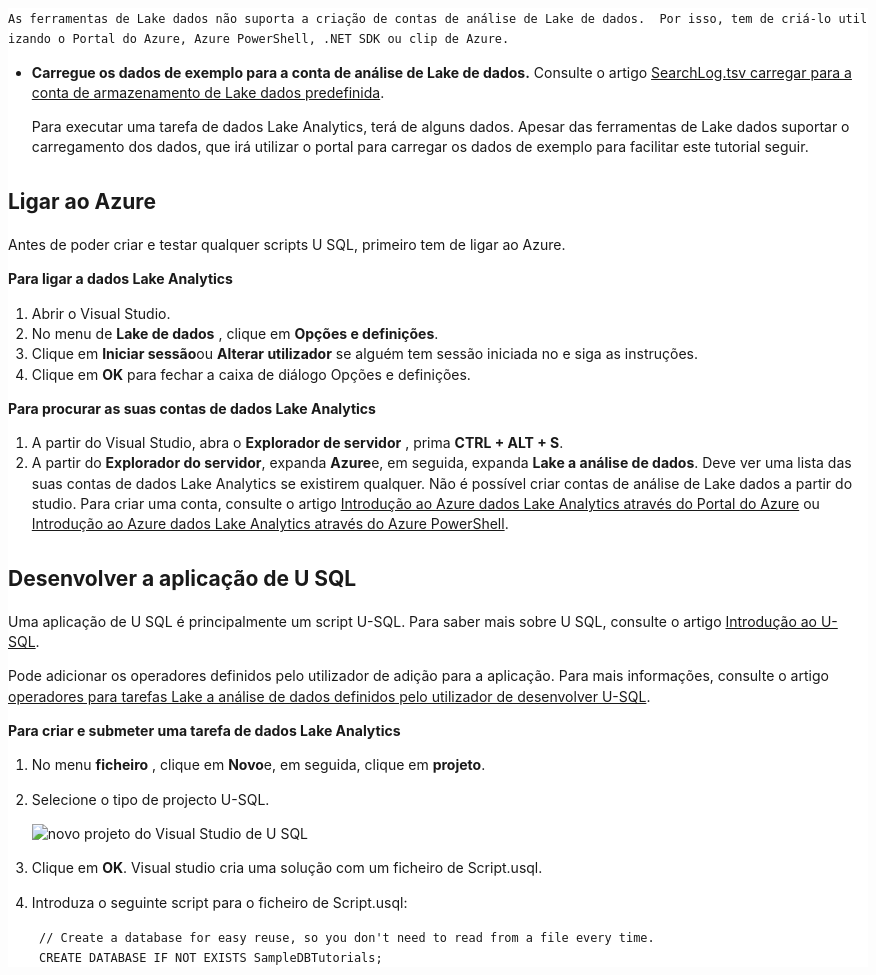     As ferramentas de Lake dados não suporta a criação de contas de análise de Lake de dados.  Por isso, tem de criá-lo utilizando o Portal do Azure, Azure PowerShell, .NET SDK ou clip de Azure.
- **Carregue os dados de exemplo para a conta de análise de Lake de dados.** Consulte o artigo [SearchLog.tsv carregar para a conta de armazenamento de Lake dados predefinida](data-lake-analytics-get-started-portal.md#update-data-to-the-default-adl-storage-account).

    Para executar uma tarefa de dados Lake Analytics, terá de alguns dados. Apesar das ferramentas de Lake dados suportar o carregamento dos dados, que irá utilizar o portal para carregar os dados de exemplo para facilitar este tutorial seguir.

## <a name="connect-to-azure"></a>Ligar ao Azure

Antes de poder criar e testar qualquer scripts U SQL, primeiro tem de ligar ao Azure.

**Para ligar a dados Lake Analytics**

1. Abrir o Visual Studio.
2. No menu de **Lake de dados** , clique em **Opções e definições**.
4. Clique em **Iniciar sessão**ou **Alterar utilizador** se alguém tem sessão iniciada no e siga as instruções.
5. Clique em **OK** para fechar a caixa de diálogo Opções e definições.

**Para procurar as suas contas de dados Lake Analytics**

1. A partir do Visual Studio, abra o **Explorador de servidor** , prima **CTRL + ALT + S**.
2. A partir do **Explorador do servidor**, expanda **Azure**e, em seguida, expanda **Lake a análise de dados**. Deve ver uma lista das suas contas de dados Lake Analytics se existirem qualquer. Não é possível criar contas de análise de Lake dados a partir do studio. Para criar uma conta, consulte o artigo [Introdução ao Azure dados Lake Analytics através do Portal do Azure](data-lake-analytics-get-started-portal.md) ou [Introdução ao Azure dados Lake Analytics através do Azure PowerShell](data-lake-analytics-get-started-powershell.md).

## <a name="develop-u-sql-application"></a>Desenvolver a aplicação de U SQL

Uma aplicação de U SQL é principalmente um script U-SQL. Para saber mais sobre U SQL, consulte o artigo [Introdução ao U-SQL](data-lake-analytics-u-sql-get-started.md).

Pode adicionar os operadores definidos pelo utilizador de adição para a aplicação.  Para mais informações, consulte o artigo [operadores para tarefas Lake a análise de dados definidos pelo utilizador de desenvolver U-SQL](data-lake-analytics-u-sql-develop-user-defined-operators.md).

**Para criar e submeter uma tarefa de dados Lake Analytics**

1. No menu **ficheiro** , clique em **Novo**e, em seguida, clique em **projeto**.
2. Selecione o tipo de projecto U-SQL.

    ![novo projeto do Visual Studio de U SQL](./media/data-lake-analytics-data-lake-tools-get-started/data-lake-analytics-data-lake-tools-new-project.png)

3. Clique em **OK**. Visual studio cria uma solução com um ficheiro de Script.usql.
4. Introduza o seguinte script para o ficheiro de Script.usql:

        // Create a database for easy reuse, so you don't need to read from a file every time.
        CREATE DATABASE IF NOT EXISTS SampleDBTutorials;
